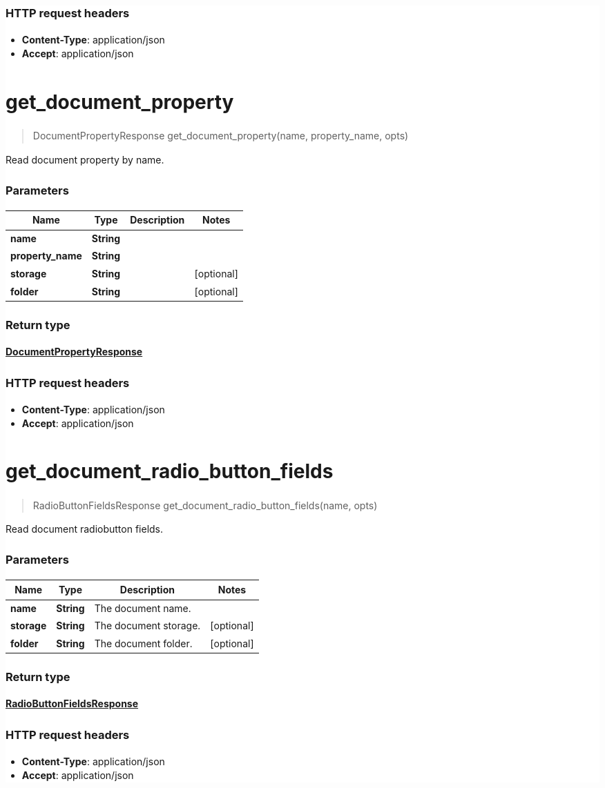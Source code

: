 ### HTTP request headers

 - **Content-Type**: application/json
 - **Accept**: application/json



# **get_document_property**
> DocumentPropertyResponse get_document_property(name, property_name, opts)

Read document property by name.

### Parameters

Name | Type | Description  | Notes
------------- | ------------- | ------------- | -------------
 **name** | **String**|  | 
 **property_name** | **String**|  | 
 **storage** | **String**|  | [optional] 
 **folder** | **String**|  | [optional] 

### Return type

[**DocumentPropertyResponse**](DocumentPropertyResponse.md)

### HTTP request headers

 - **Content-Type**: application/json
 - **Accept**: application/json



# **get_document_radio_button_fields**
> RadioButtonFieldsResponse get_document_radio_button_fields(name, opts)

Read document radiobutton fields.

### Parameters

Name | Type | Description  | Notes
------------- | ------------- | ------------- | -------------
 **name** | **String**| The document name. | 
 **storage** | **String**| The document storage. | [optional] 
 **folder** | **String**| The document folder. | [optional] 

### Return type

[**RadioButtonFieldsResponse**](RadioButtonFieldsResponse.md)

### HTTP request headers

 - **Content-Type**: application/json
 - **Accept**: application/json
